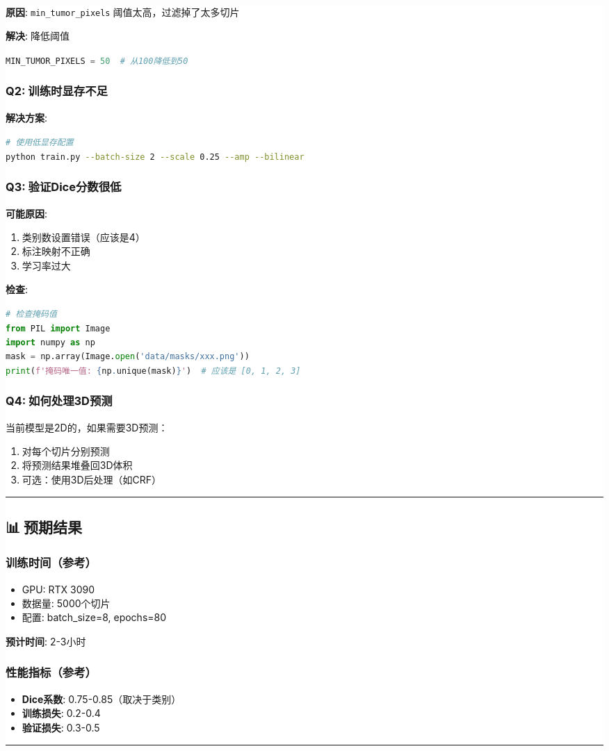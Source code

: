 **原因**: `min_tumor_pixels` 阈值太高，过滤掉了太多切片

**解决**: 降低阈值
```python
MIN_TUMOR_PIXELS = 50  # 从100降低到50
```

### Q2: 训练时显存不足

**解决方案**:
```bash
# 使用低显存配置
python train.py --batch-size 2 --scale 0.25 --amp --bilinear
```

### Q3: 验证Dice分数很低

**可能原因**:
1. 类别数设置错误（应该是4）
2. 标注映射不正确
3. 学习率过大

**检查**:
```python
# 检查掩码值
from PIL import Image
import numpy as np
mask = np.array(Image.open('data/masks/xxx.png'))
print(f'掩码唯一值: {np.unique(mask)}')  # 应该是 [0, 1, 2, 3]
```

### Q4: 如何处理3D预测

当前模型是2D的，如果需要3D预测：
1. 对每个切片分别预测
2. 将预测结果堆叠回3D体积
3. 可选：使用3D后处理（如CRF）

---

## 📊 预期结果

### 训练时间（参考）
- GPU: RTX 3090
- 数据量: 5000个切片
- 配置: batch_size=8, epochs=80

**预计时间**: 2-3小时

### 性能指标（参考）
- **Dice系数**: 0.75-0.85（取决于类别）
- **训练损失**: 0.2-0.4
- **验证损失**: 0.3-0.5

---